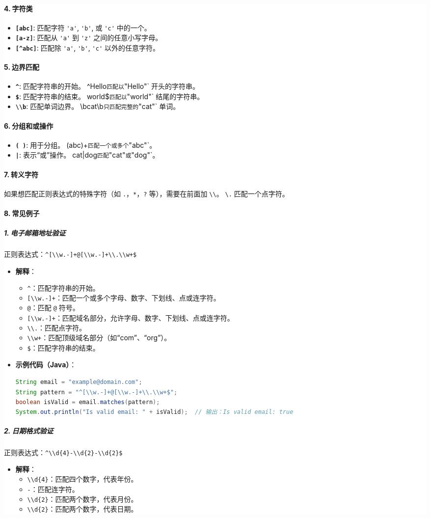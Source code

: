 #### 4. 字符类
- **`[abc]`**: 匹配字符 `'a'`, `'b'`, 或 `'c'` 中的一个。
- **`[a-z]`**: 匹配从 `'a'` 到 `'z'` 之间的任意小写字母。
- **`[^abc]`**: 匹配除 `'a'`, `'b'`, `'c'` 以外的任意字符。

#### 5. 边界匹配
- **`^`**: 匹配字符串的开始。
  ^Hello` 匹配以 `"Hello"` 开头的字符串。
- **`$`**: 匹配字符串的结束。
  world$` 匹配以 `"world"` 结尾的字符串。
- **`\\b`**: 匹配单词边界。
  \\bcat\\b` 只匹配完整的 `"cat"` 单词。

#### 6. 分组和或操作
- **`( )`**: 用于分组。
  (abc)+` 匹配一个或多个 `"abc"`。
- **`|`**: 表示“或”操作。
  cat|dog` 匹配 `"cat"` 或 `"dog"`。

#### 7. 转义字符
如果想匹配正则表达式的特殊字符（如 `.`，`*`，`?` 等），需要在前面加 `\\`。
`\.` 匹配一个点字符。

#### 8. 常见例子

##### 1. **电子邮箱地址验证**
正则表达式：`^[\\w.-]+@[\\w.-]+\\.\\w+$`

- **解释**：
  - `^`：匹配字符串的开始。
  - `[\\w.-]+`：匹配一个或多个字母、数字、下划线、点或连字符。
  - `@`：匹配 `@` 符号。
  - `[\\w.-]+`：匹配域名部分，允许字母、数字、下划线、点或连字符。
  - `\\.`：匹配点字符。
  - `\\w+`：匹配顶级域名部分（如“com”、“org”）。
  - `$`：匹配字符串的结束。

- **示例代码（Java）**：
  ```java
  String email = "example@domain.com";
  String pattern = "^[\\w.-]+@[\\w.-]+\\.\\w+$";
  boolean isValid = email.matches(pattern);
  System.out.println("Is valid email: " + isValid);  // 输出：Is valid email: true
  ```

##### 2. **日期格式验证**
正则表达式：`^\\d{4}-\\d{2}-\\d{2}$`

- **解释**：
  - `\\d{4}`：匹配四个数字，代表年份。
  - `-`：匹配连字符。
  - `\\d{2}`：匹配两个数字，代表月份。
  - `\\d{2}`：匹配两个数字，代表日期。
